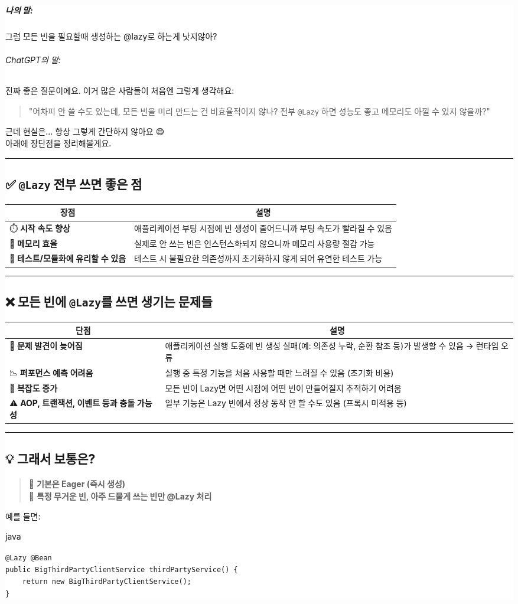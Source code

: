 ##### 나의 말:

그럼 모든 빈을 필요할때 생성하는 @lazy로 하는게 낫지않아?

###### ChatGPT의 말:

진짜 좋은 질문이에요. 이거 많은 사람들이 처음엔 그렇게 생각해요:

> "어차피 안 쓸 수도 있는데, 모든 빈을 미리 만드는 건 비효율적이지 않나? 전부 `@Lazy` 하면 성능도 좋고 메모리도 아낄 수 있지 않을까?"

근데 현실은… 항상 그렇게 간단하지 않아요 😄  
아래에 장단점을 정리해볼게요.

* * *

✅ `@Lazy` 전부 쓰면 좋은 점
--------------------

| 장점 | 설명 |
| --- | --- |
| ⏱️ **시작 속도 향상** | 애플리케이션 부팅 시점에 빈 생성이 줄어드니까 부팅 속도가 빨라질 수 있음 |
| 🧠 **메모리 효율** | 실제로 안 쓰는 빈은 인스턴스화되지 않으니까 메모리 사용량 절감 가능 |
| 🧪 **테스트/모듈화에 유리할 수 있음** | 테스트 시 불필요한 의존성까지 초기화하지 않게 되어 유연한 테스트 가능 |

* * *

❌ 모든 빈에 `@Lazy`를 쓰면 생기는 문제들
---------------------------

| 단점 | 설명 |
| --- | --- |
| 🐛 **문제 발견이 늦어짐** | 애플리케이션 실행 도중에 빈 생성 실패(예: 의존성 누락, 순환 참조 등)가 발생할 수 있음   → 런타임 오류 |
| 📉 **퍼포먼스 예측 어려움** | 실행 중 특정 기능을 처음 사용할 때만 느려질 수 있음 (초기화 비용) |
| 🔄 **복잡도 증가** | 모든 빈이 Lazy면 어떤 시점에 어떤 빈이 만들어질지 추적하기 어려움 |
| ⚠️ **AOP, 트랜잭션, 이벤트 등과 충돌 가능성** | 일부 기능은 Lazy 빈에서 정상 동작 안 할 수도 있음 (프록시 미적용 등) |

* * *

💡 그래서 보통은?
-----------

> 🔹 **기본은 Eager (즉시 생성)**  
> 🔹 **특정 무거운 빈, 아주 드물게 쓰는 빈만 @Lazy 처리**

예를 들면:

java


```
@Lazy @Bean 
public BigThirdPartyClientService thirdPartyService() {     
    return new BigThirdPartyClientService(); 
}
```

